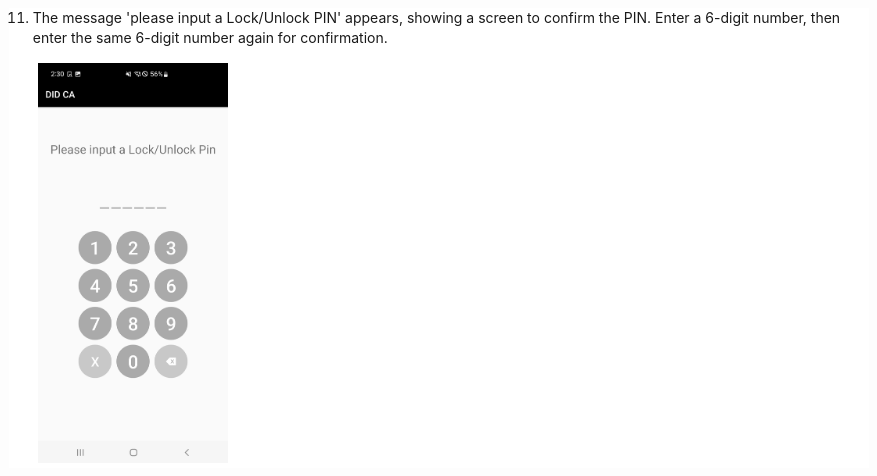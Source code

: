 11. The message 'please input a Lock/Unlock PIN' appears, showing a screen to confirm the PIN. Enter a 6-digit number, then enter the same 6-digit number again for confirmation.

    <img src="./images/user_register_9.jpg" width="200" height="400"/>
